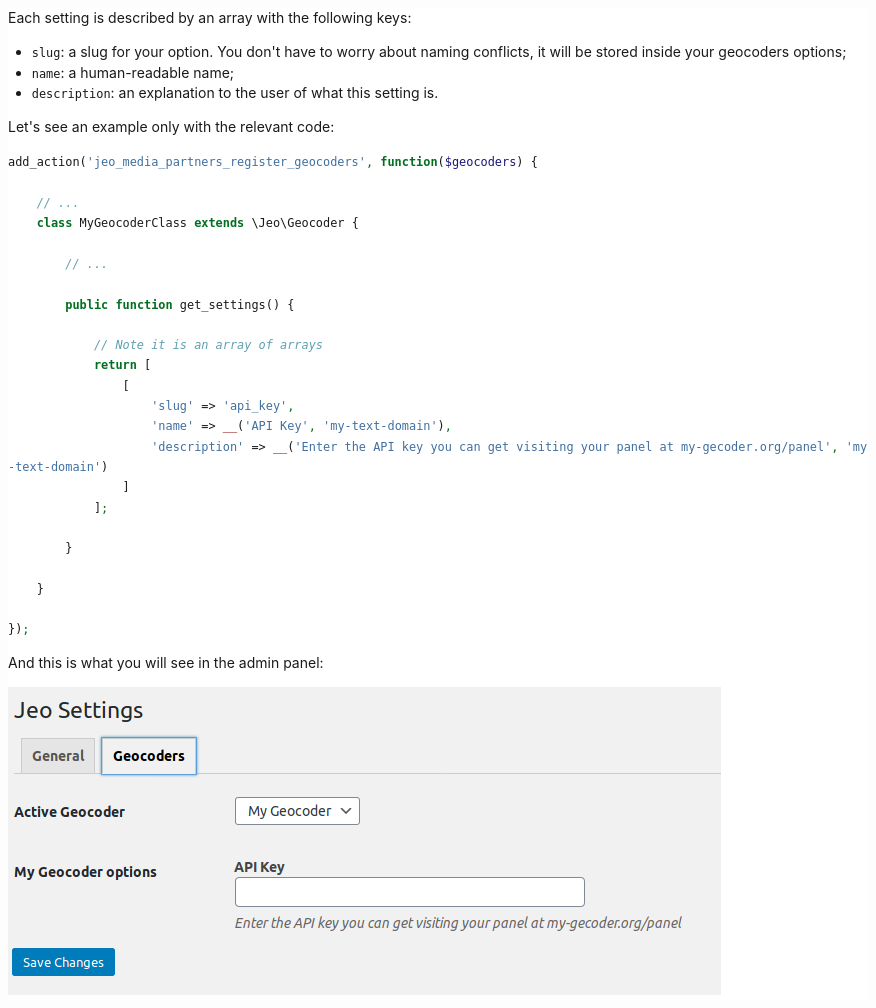 Each setting is described by an array with the following keys:

- `slug`: a slug for your option. You don't have to worry about naming conflicts, it will be stored inside your geocoders options;
- `name`: a human-readable name;
- `description`: an explanation to the user of what this setting is.

Let's see an example only with the relevant code:

```php
add_action('jeo_media_partners_register_geocoders', function($geocoders) {

    // ...
    class MyGeocoderClass extends \Jeo\Geocoder {

        // ...

        public function get_settings() {

            // Note it is an array of arrays
            return [
                [
                    'slug' => 'api_key',
                    'name' => __('API Key', 'my-text-domain'),
                    'description' => __('Enter the API key you can get visiting your panel at my-gecoder.org/panel', 'my-text-domain')
                ]
            ];

        }

    }

});
```

And this is what you will see in the admin panel:

![Geocoder Settings](../img/geocoder-settings.png)
